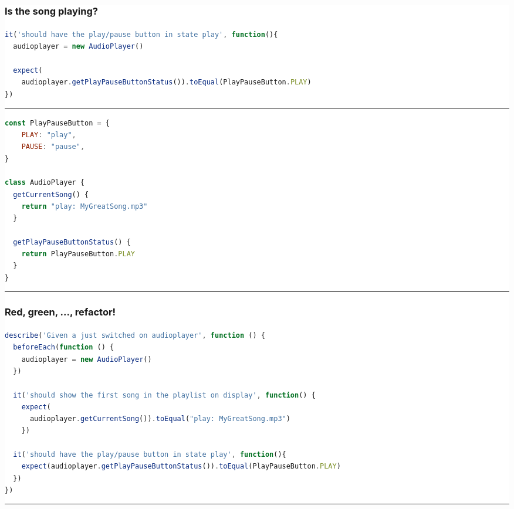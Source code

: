 ### Is the song playing?

```javascript
it('should have the play/pause button in state play', function(){
  audioplayer = new AudioPlayer()

  expect(
    audioplayer.getPlayPauseButtonStatus()).toEqual(PlayPauseButton.PLAY)
})
```

----

```javascript
const PlayPauseButton = {
	PLAY: "play",
	PAUSE: "pause",
}

class AudioPlayer {
  getCurrentSong() {
    return "play: MyGreatSong.mp3"
  }

  getPlayPauseButtonStatus() {
    return PlayPauseButton.PLAY
  }
}

```

---

### Red, green, ..., refactor!

```javascript
describe('Given a just switched on audioplayer', function () {
  beforeEach(function () {
    audioplayer = new AudioPlayer()
  })

  it('should show the first song in the playlist on display', function() {
    expect(
      audioplayer.getCurrentSong()).toEqual("play: MyGreatSong.mp3")   
    })

  it('should have the play/pause button in state play', function(){
    expect(audioplayer.getPlayPauseButtonStatus()).toEqual(PlayPauseButton.PLAY)
  })
})

```

---
